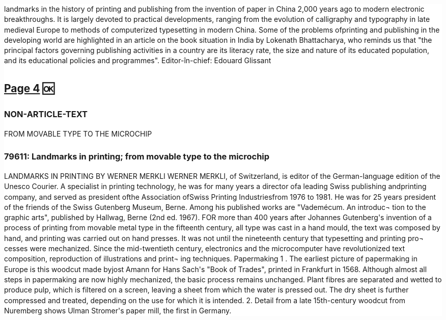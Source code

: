 landmarks in the history of printing and publishing
from the invention of paper in China 2,000 years
ago to modern electronic breakthroughs. It is
largely devoted to practical developments, ranging
from the evolution of calligraphy and typography
in late medieval Europe to methods of
computerized typesetting in modern China. Some
of the problems ofprinting and publishing in the
developing world are highlighted in an article on
the book situation in India by Lokenath
Bhattacharya, who reminds us that "the principal
factors governing publishing activities in a country
are its literacy rate, the size and nature of its
educated population, and its educational policies
and programmes".
Editor-în-chief: Edouard Glissant
## [Page 4](https://demo.humlab.umu.se/courier/079609engo.pdf#page=4) 🆗
### NON-ARTICLE-TEXT
FROM MOVABLE TYPE TO THE MICROCHIP

### 79611: Landmarks in printing; from movable type to the microchip
LANDMARKS IN PRINTING
BY WERNER MERKLI
WERNER MERKLI, of Switzerland, is editor of the German-language
edition of the Unesco Courier. A specialist in printing technology, he was for
many years a director ofa leading Swiss publishing andprinting company, and
served as president ofthe Association ofSwiss Printing Industriesfrom 1976 to
1981. He was for 25 years president of the friends of the Swiss Gutenberg
Museum, Berne. Among his published works are "Vademécum. An introduc¬
tion to the graphic arts", published by Hallwag, Berne (2nd ed. 1967).
FOR more than 400 years after Johannes Gutenberg's
invention of a process of printing from movable
metal type in the fifteenth century, all type was cast
in a hand mould, the text was composed by hand, and
printing was carried out on hand presses. It was not until
the nineteenth century that typesetting and printing pro¬
cesses were mechanized. Since the mid-twentieth century,
electronics and the microcomputer have revolutionized
text composition, reproduction of illustrations and print¬
ing techniques.
Papermaking
1 . The earliest picture of papermaking
in Europe is this woodcut made byjost
Amann for Hans Sach's "Book of
Trades", printed in Frankfurt in 1568.
Although almost all steps in
papermaking are now highly
mechanized, the basic process remains
unchanged. Plant fibres are separated
and wetted to produce pulp, which is
filtered on a screen, leaving a sheet
from which the water is pressed out.
The dry sheet is further compressed
and treated, depending on the use for
which it is intended.
2. Detail from a late 15th-century
woodcut from Nuremberg shows
Ulman Stromer's paper mill, the
first in Germany.
